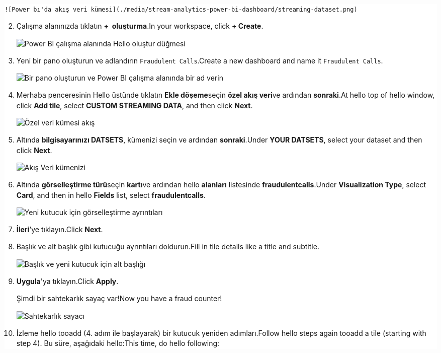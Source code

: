     ![Power bı'da akış veri kümesi](./media/stream-analytics-power-bi-dashboard/streaming-dataset.png)

2. <span data-ttu-id="964d5-184">Çalışma alanınızda tıklatın  **+ &nbsp;oluşturma**.</span><span class="sxs-lookup"><span data-stu-id="964d5-184">In your workspace, click **+&nbsp;Create**.</span></span>

    ![Power BI çalışma alanında Hello oluştur düğmesi](./media/stream-analytics-power-bi-dashboard/pbi-create-dashboard.png)

3. <span data-ttu-id="964d5-186">Yeni bir pano oluşturun ve adlandırın `Fraudulent Calls`.</span><span class="sxs-lookup"><span data-stu-id="964d5-186">Create a new dashboard and name it `Fraudulent Calls`.</span></span>

    ![Bir pano oluşturun ve Power BI çalışma alanında bir ad verin](./media/stream-analytics-power-bi-dashboard/pbi-create-dashboard-name.png)

4. <span data-ttu-id="964d5-188">Merhaba penceresinin Hello üstünde tıklatın **Ekle döşeme**seçin **özel akış veri**ve ardından **sonraki**.</span><span class="sxs-lookup"><span data-stu-id="964d5-188">At hello top of hello window, click **Add tile**, select **CUSTOM STREAMING DATA**, and then click **Next**.</span></span>

    ![Özel veri kümesi akış](./media/stream-analytics-power-bi-dashboard/custom-streaming-data.png)

5. <span data-ttu-id="964d5-190">Altında **bilgisayarınızı DATSETS**, kümenizi seçin ve ardından **sonraki**.</span><span class="sxs-lookup"><span data-stu-id="964d5-190">Under **YOUR DATSETS**, select your dataset and then click **Next**.</span></span>

    ![Akış Veri kümenizi](./media/stream-analytics-power-bi-dashboard/your-streaming-dataset.png)

6. <span data-ttu-id="964d5-192">Altında **görselleştirme türü**seçin **kartı**ve ardından hello **alanları** listesinde **fraudulentcalls**.</span><span class="sxs-lookup"><span data-stu-id="964d5-192">Under **Visualization Type**, select **Card**, and then in hello **Fields** list, select **fraudulentcalls**.</span></span>

    ![Yeni kutucuk için görselleştirme ayrıntıları](./media/stream-analytics-power-bi-dashboard/add-fraud.png)

7. <span data-ttu-id="964d5-194">**İleri**’ye tıklayın.</span><span class="sxs-lookup"><span data-stu-id="964d5-194">Click **Next**.</span></span>

8. <span data-ttu-id="964d5-195">Başlık ve alt başlık gibi kutucuğu ayrıntıları doldurun.</span><span class="sxs-lookup"><span data-stu-id="964d5-195">Fill in tile details like a title and subtitle.</span></span>

    ![Başlık ve yeni kutucuk için alt başlığı](./media/stream-analytics-power-bi-dashboard/pbi-new-tile-details.png)

9. <span data-ttu-id="964d5-197">**Uygula**'ya tıklayın.</span><span class="sxs-lookup"><span data-stu-id="964d5-197">Click **Apply**.</span></span>

    <span data-ttu-id="964d5-198">Şimdi bir sahtekarlık sayaç var!</span><span class="sxs-lookup"><span data-stu-id="964d5-198">Now you have a fraud counter!</span></span>

    ![Sahtekarlık sayacı](./media/stream-analytics-power-bi-dashboard/fraud-counter.png)

8. <span data-ttu-id="964d5-200">İzleme hello tooadd (4. adım ile başlayarak) bir kutucuk yeniden adımları.</span><span class="sxs-lookup"><span data-stu-id="964d5-200">Follow hello steps again tooadd a tile (starting with step 4).</span></span> <span data-ttu-id="964d5-201">Bu süre, aşağıdaki hello:</span><span class="sxs-lookup"><span data-stu-id="964d5-201">This time, do hello following:</span></span>
